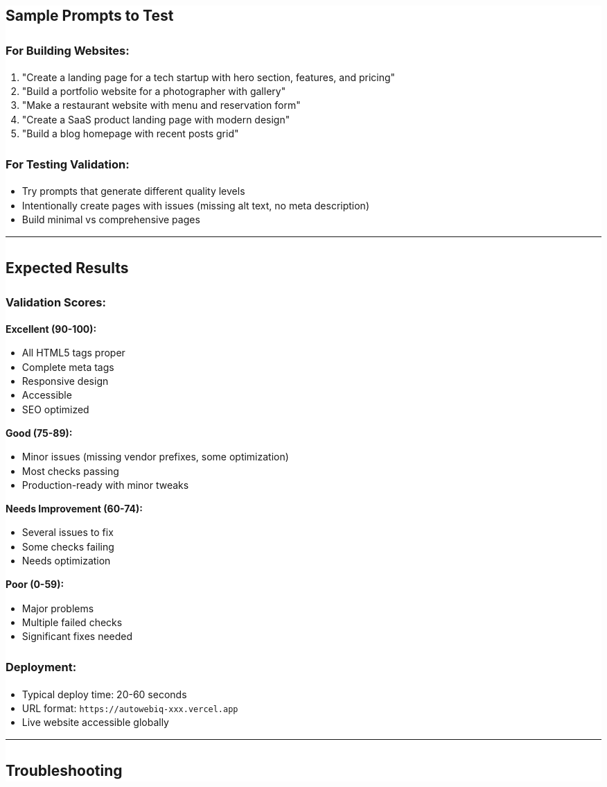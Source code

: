 
## Sample Prompts to Test

### For Building Websites:
1. "Create a landing page for a tech startup with hero section, features, and pricing"
2. "Build a portfolio website for a photographer with gallery"
3. "Make a restaurant website with menu and reservation form"
4. "Create a SaaS product landing page with modern design"
5. "Build a blog homepage with recent posts grid"

### For Testing Validation:
- Try prompts that generate different quality levels
- Intentionally create pages with issues (missing alt text, no meta description)
- Build minimal vs comprehensive pages

---

## Expected Results

### Validation Scores:

**Excellent (90-100):**
- All HTML5 tags proper
- Complete meta tags
- Responsive design
- Accessible
- SEO optimized

**Good (75-89):**
- Minor issues (missing vendor prefixes, some optimization)
- Most checks passing
- Production-ready with minor tweaks

**Needs Improvement (60-74):**
- Several issues to fix
- Some checks failing
- Needs optimization

**Poor (0-59):**
- Major problems
- Multiple failed checks
- Significant fixes needed

### Deployment:
- Typical deploy time: 20-60 seconds
- URL format: `https://autowebiq-xxx.vercel.app`
- Live website accessible globally

---

## Troubleshooting
